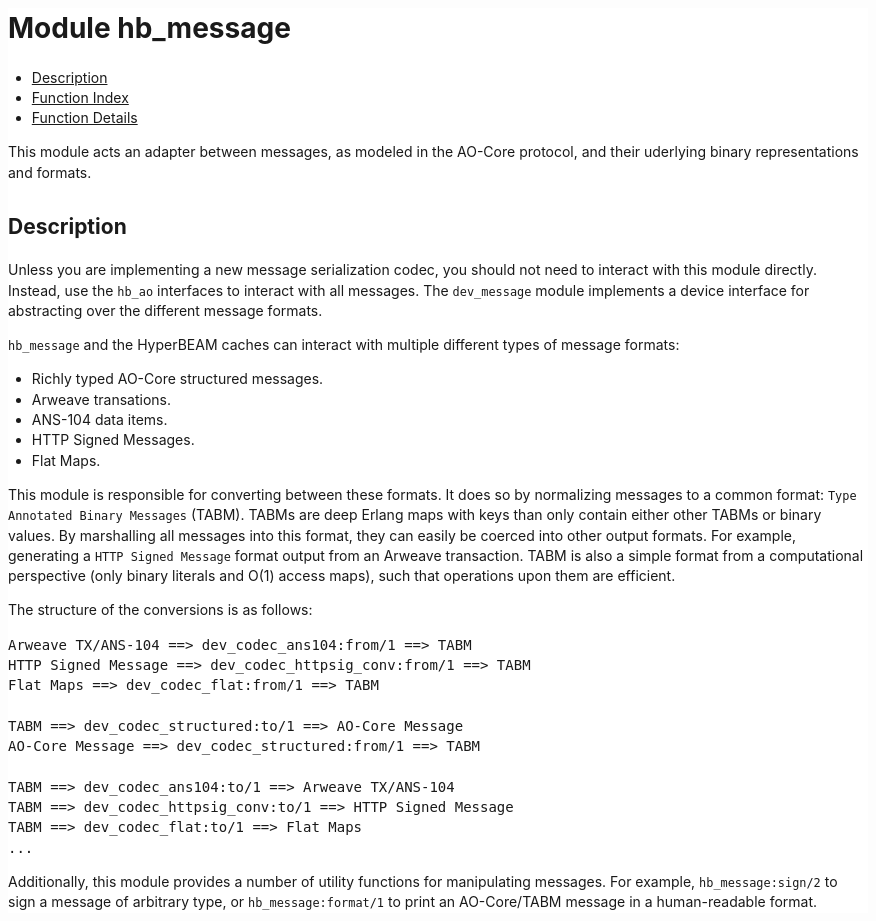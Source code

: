 

# Module hb_message #
* [Description](#description)
* [Function Index](#index)
* [Function Details](#functions)

This module acts an adapter between messages, as modeled in the
AO-Core protocol, and their uderlying binary representations and formats.

<a name="description"></a>

## Description ##

Unless you are implementing a new message serialization codec, you should
not need to interact with this module directly. Instead, use the
`hb_ao` interfaces to interact with all messages. The `dev_message`
module implements a device interface for abstracting over the different
message formats.

`hb_message` and the HyperBEAM caches can interact with multiple different
types of message formats:

- Richly typed AO-Core structured messages.
- Arweave transations.
- ANS-104 data items.
- HTTP Signed Messages.
- Flat Maps.

This module is responsible for converting between these formats. It does so
by normalizing messages to a common format: `Type Annotated Binary Messages`
(TABM). TABMs are deep Erlang maps with keys than only contain either other
TABMs or binary values. By marshalling all messages into this format, they
can easily be coerced into other output formats. For example, generating a
`HTTP Signed Message` format output from an Arweave transaction. TABM is
also a simple format from a computational perspective (only binary literals
and O(1) access maps), such that operations upon them are efficient.

The structure of the conversions is as follows:

<pre>
Arweave TX/ANS-104 ==> dev_codec_ans104:from/1 ==> TABM
HTTP Signed Message ==> dev_codec_httpsig_conv:from/1 ==> TABM
Flat Maps ==> dev_codec_flat:from/1 ==> TABM

TABM ==> dev_codec_structured:to/1 ==> AO-Core Message
AO-Core Message ==> dev_codec_structured:from/1 ==> TABM

TABM ==> dev_codec_ans104:to/1 ==> Arweave TX/ANS-104
TABM ==> dev_codec_httpsig_conv:to/1 ==> HTTP Signed Message
TABM ==> dev_codec_flat:to/1 ==> Flat Maps
...
</pre>

Additionally, this module provides a number of utility functions for
manipulating messages. For example, `hb_message:sign/2` to sign a message of
arbitrary type, or `hb_message:format/1` to print an AO-Core/TABM message in
a human-readable format.
